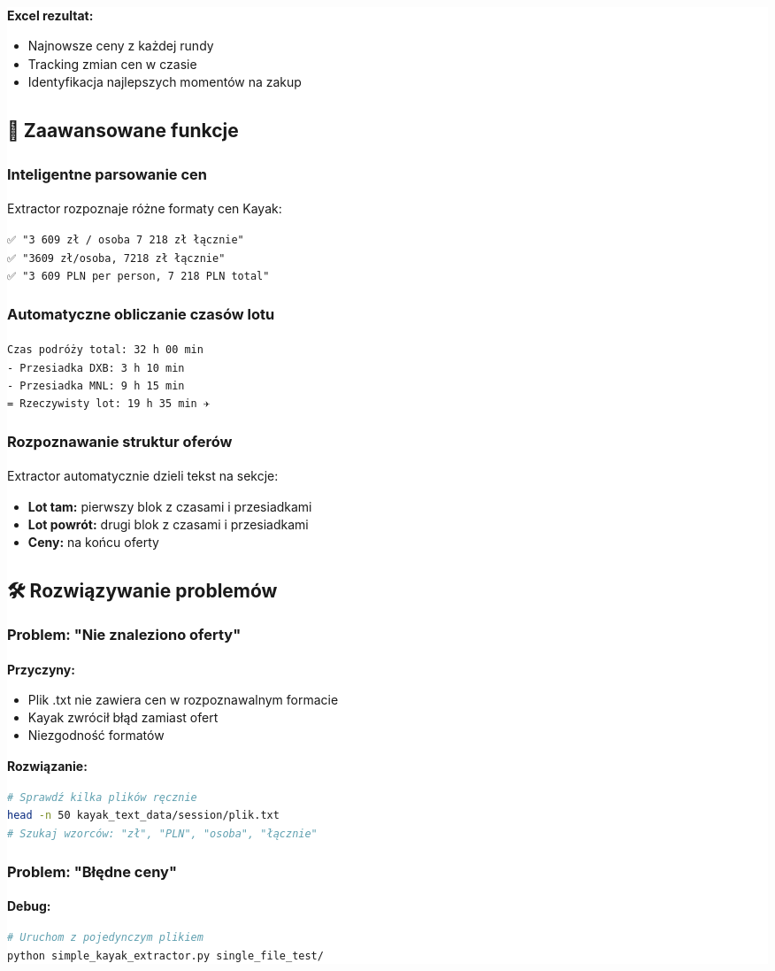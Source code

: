 **Excel rezultat:**
- Najnowsze ceny z każdej rundy
- Tracking zmian cen w czasie
- Identyfikacja najlepszych momentów na zakup

## 🔧 Zaawansowane funkcje

### Inteligentne parsowanie cen

Extractor rozpoznaje różne formaty cen Kayak:
```
✅ "3 609 zł / osoba 7 218 zł łącznie"
✅ "3609 zł/osoba, 7218 zł łącznie"  
✅ "3 609 PLN per person, 7 218 PLN total"
```

### Automatyczne obliczanie czasów lotu

```
Czas podróży total: 32 h 00 min
- Przesiadka DXB: 3 h 10 min  
- Przesiadka MNL: 9 h 15 min
= Rzeczywisty lot: 19 h 35 min ✈️
```

### Rozpoznawanie struktur oferów

Extractor automatycznie dzieli tekst na sekcje:
- **Lot tam:** pierwszy blok z czasami i przesiadkami
- **Lot powrót:** drugi blok z czasami i przesiadkami
- **Ceny:** na końcu oferty

## 🛠️ Rozwiązywanie problemów

### Problem: "Nie znaleziono oferty"

**Przyczyny:**
- Plik .txt nie zawiera cen w rozpoznawalnym formacie
- Kayak zwrócił błąd zamiast ofert
- Niezgodność formatów

**Rozwiązanie:**
```bash
# Sprawdź kilka plików ręcznie
head -n 50 kayak_text_data/session/plik.txt
# Szukaj wzorców: "zł", "PLN", "osoba", "łącznie"
```

### Problem: "Błędne ceny"

**Debug:**
```bash
# Uruchom z pojedynczym plikiem
python simple_kayak_extractor.py single_file_test/
```
